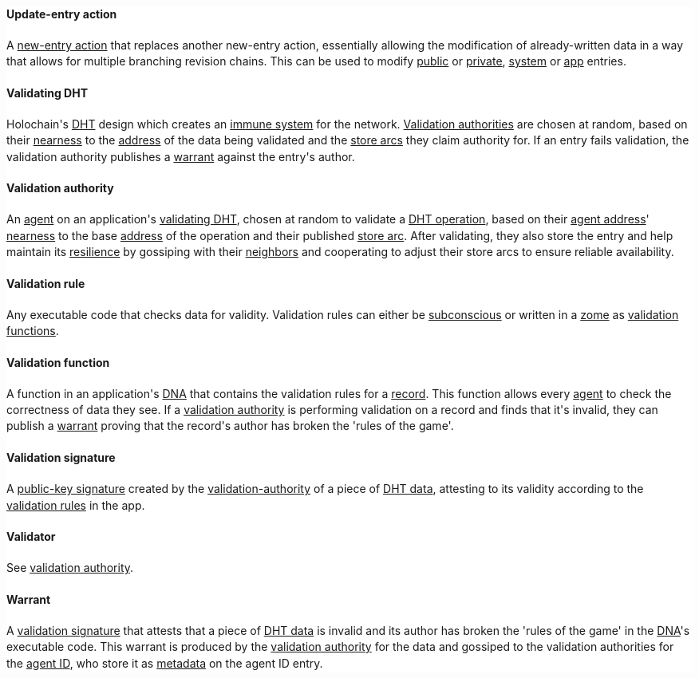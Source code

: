 #### Update-entry action

A [new-entry action](#new-entry-action) that replaces another new-entry action, essentially allowing the modification of already-written data in a way that allows for multiple branching revision chains. This can be used to modify [public](#public-entry) or [private](#private-entry), [system](#system-entry) or [app](#app-entry) entries.

#### Validating DHT

Holochain's [DHT](#distributed-hash-table-dht) design which creates an [immune system](#immune-system) for the network. [Validation authorities](#validation-authority) are chosen at random, based on their [nearness](#nearness) to the [address](#address) of the data being validated and the [store arcs](#store-arc) they claim authority for. If an entry fails validation, the validation authority publishes a [warrant](#warrant) against the entry's author.

#### Validation authority

An [agent](#agent) on an application's [validating DHT](#validating-dht), chosen at random to validate a [DHT operation](#dht-operation), based on their [agent address](#agent-address)' [nearness](#nearness) to the base [address](#address) of the operation and their published [store arc](#store-arc). After validating, they also store the entry and help maintain its [resilience](#resilience) by gossiping with their [neighbors](#neighbor) and cooperating to adjust their store arcs to ensure reliable availability.

#### Validation rule

Any executable code that checks data for validity. Validation rules can either be [subconscious](#subconscious) or written in a [zome](#zome) as [validation functions](#validation-function).

#### Validation function

A function in an application's [DNA](#dna) that contains the validation rules for a [record](#record). This function allows every [agent](#agent) to check the correctness of data they see. If a [validation authority](#validation-authority) is performing validation on a record and finds that it's invalid, they can publish a [warrant](#warrant) proving that the record's author has broken the 'rules of the game'.

#### Validation signature

A [public-key signature](#public-key-signature) created by the [validation-authority](#validation-authority) of a piece of [DHT data](#dht-data), attesting to its validity according to the [validation rules](#validation-rule) in the app.

#### Validator

See [validation authority](#validation-authority).

#### Warrant

A [validation signature](#validation-signature) that attests that a piece of [DHT data](#dht-data) is invalid and its author has broken the 'rules of the game' in the [DNA](#dna)'s executable code. This warrant is produced by the [validation authority](#validation-authority) for the data and gossiped to the validation authorities for the [agent ID](#agent-id), who store it as [metadata](#metadata) on the agent ID entry.
